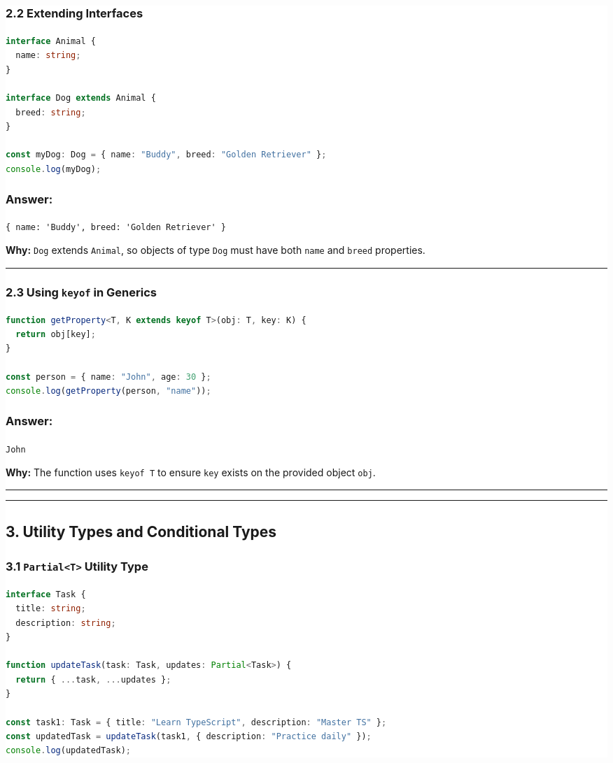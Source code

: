 ### **2.2 Extending Interfaces**

```typescript
interface Animal {
  name: string;
}

interface Dog extends Animal {
  breed: string;
}

const myDog: Dog = { name: "Buddy", breed: "Golden Retriever" };
console.log(myDog);
```

### **Answer:**

```
{ name: 'Buddy', breed: 'Golden Retriever' }
```

**Why:** `Dog` extends `Animal`, so objects of type `Dog` must have both `name` and `breed` properties.

---

### **2.3 Using `keyof` in Generics**

```typescript
function getProperty<T, K extends keyof T>(obj: T, key: K) {
  return obj[key];
}

const person = { name: "John", age: 30 };
console.log(getProperty(person, "name"));
```

### **Answer:**

```
John
```

**Why:** The function uses `keyof T` to ensure `key` exists on the provided object `obj`.

---

---

## **3. Utility Types and Conditional Types**

### **3.1 `Partial<T>` Utility Type**

```typescript
interface Task {
  title: string;
  description: string;
}

function updateTask(task: Task, updates: Partial<Task>) {
  return { ...task, ...updates };
}

const task1: Task = { title: "Learn TypeScript", description: "Master TS" };
const updatedTask = updateTask(task1, { description: "Practice daily" });
console.log(updatedTask);
```
